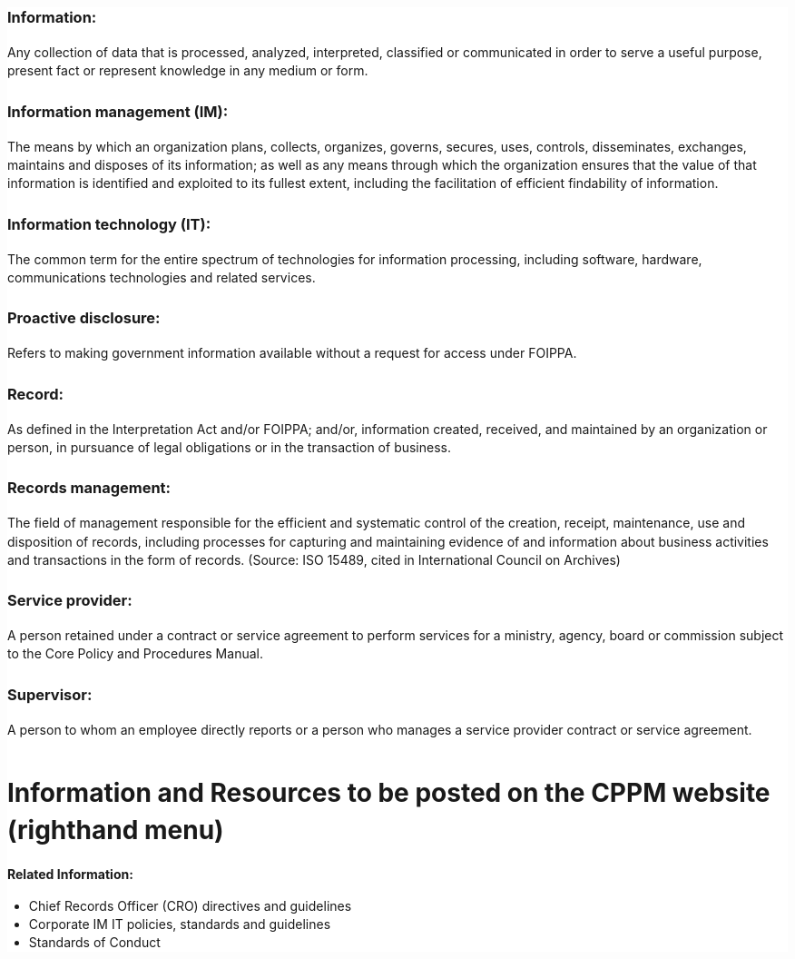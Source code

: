### **Information:**

Any collection of data that is processed, analyzed, interpreted, classified or communicated in order to serve a useful purpose, present fact or represent knowledge in any medium or form.

### **Information management (IM):**

The means by which an organization plans, collects, organizes, governs, secures, uses, controls, disseminates, exchanges, maintains and disposes of its information; as well as any means through which the organization ensures that the value of that information is identified and exploited to its fullest extent, including the facilitation of efficient findability of information.

### **Information technology (IT):**

The common term for the entire spectrum of technologies for information processing, including software, hardware, communications technologies and related services.

### **Proactive disclosure:**

Refers to making government information available without a request for access under FOIPPA.

### **Record:**

As defined in the Interpretation Act and/or FOIPPA; and/or, information created, received, and maintained by an organization or person, in pursuance of legal obligations or in the transaction of business.

### **Records management:**

The field of management responsible for the efficient and systematic control of the creation, receipt, maintenance, use and disposition of records, including processes for capturing and maintaining evidence of and information about business activities and transactions in the form of records. (Source: ISO 15489, cited in International Council on Archives)

### **Service provider:**

A person retained under a contract or service agreement to perform services for a ministry, agency, board or commission subject to the Core Policy and Procedures Manual.

### **Supervisor:**

A person to whom an employee directly reports or a person who manages a service provider contract or service agreement.
 
# Information and Resources to be posted on the CPPM website (righthand menu) 

**Related Information:**
*	Chief Records Officer (CRO) directives and guidelines
*	Corporate IM IT policies, standards and guidelines
*	Standards of Conduct
